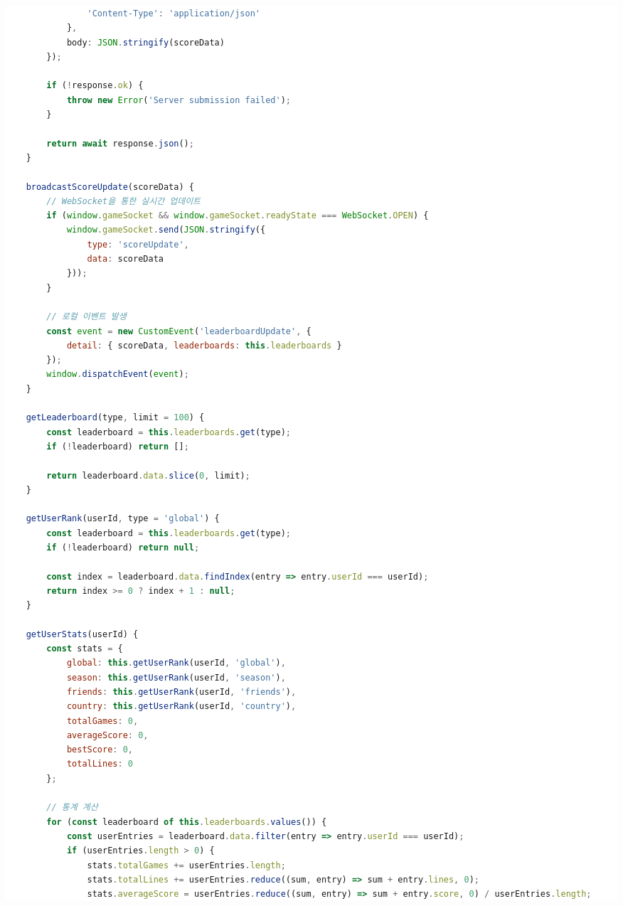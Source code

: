 ```javascript
                'Content-Type': 'application/json'
            },
            body: JSON.stringify(scoreData)
        });
        
        if (!response.ok) {
            throw new Error('Server submission failed');
        }
        
        return await response.json();
    }
    
    broadcastScoreUpdate(scoreData) {
        // WebSocket을 통한 실시간 업데이트
        if (window.gameSocket && window.gameSocket.readyState === WebSocket.OPEN) {
            window.gameSocket.send(JSON.stringify({
                type: 'scoreUpdate',
                data: scoreData
            }));
        }
        
        // 로컬 이벤트 발생
        const event = new CustomEvent('leaderboardUpdate', {
            detail: { scoreData, leaderboards: this.leaderboards }
        });
        window.dispatchEvent(event);
    }
    
    getLeaderboard(type, limit = 100) {
        const leaderboard = this.leaderboards.get(type);
        if (!leaderboard) return [];
        
        return leaderboard.data.slice(0, limit);
    }
    
    getUserRank(userId, type = 'global') {
        const leaderboard = this.leaderboards.get(type);
        if (!leaderboard) return null;
        
        const index = leaderboard.data.findIndex(entry => entry.userId === userId);
        return index >= 0 ? index + 1 : null;
    }
    
    getUserStats(userId) {
        const stats = {
            global: this.getUserRank(userId, 'global'),
            season: this.getUserRank(userId, 'season'),
            friends: this.getUserRank(userId, 'friends'),
            country: this.getUserRank(userId, 'country'),
            totalGames: 0,
            averageScore: 0,
            bestScore: 0,
            totalLines: 0
        };
        
        // 통계 계산
        for (const leaderboard of this.leaderboards.values()) {
            const userEntries = leaderboard.data.filter(entry => entry.userId === userId);
            if (userEntries.length > 0) {
                stats.totalGames += userEntries.length;
                stats.totalLines += userEntries.reduce((sum, entry) => sum + entry.lines, 0);
                stats.averageScore = userEntries.reduce((sum, entry) => sum + entry.score, 0) / userEntries.length;
```